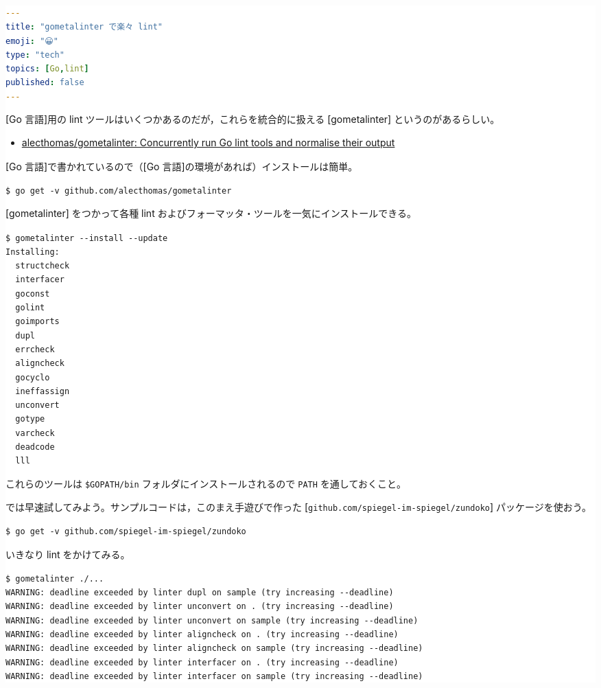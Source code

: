 ```yaml
---
title: "gometalinter で楽々 lint"
emoji: "😀"
type: "tech"
topics: [Go,lint]
published: false
---
```

[Go 言語]用の lint ツールはいくつかあるのだが，これらを統合的に扱える [gometalinter] というのがあるらしい。

- [alecthomas/gometalinter: Concurrently run Go lint tools and normalise their output](https://github.com/alecthomas/gometalinter)

[Go 言語]で書かれているので（[Go 言語]の環境があれば）インストールは簡単。

```
$ go get -v github.com/alecthomas/gometalinter
```

[gometalinter] をつかって各種 lint およびフォーマッタ・ツールを一気にインストールできる。

```
$ gometalinter --install --update
Installing:
  structcheck
  interfacer
  goconst
  golint
  goimports
  dupl
  errcheck
  aligncheck
  gocyclo
  ineffassign
  unconvert
  gotype
  varcheck
  deadcode
  lll
```

これらのツールは `$GOPATH/bin` フォルダにインストールされるので `PATH` を通しておくこと。

では早速試してみよう。サンプルコードは，このまえ手遊びで作った [`github.com/spiegel-im-spiegel/zundoko`] パッケージを使おう。

```
$ go get -v github.com/spiegel-im-spiegel/zundoko
```

いきなり lint をかけてみる。

```
$ gometalinter ./...
WARNING: deadline exceeded by linter dupl on sample (try increasing --deadline)
WARNING: deadline exceeded by linter unconvert on . (try increasing --deadline)
WARNING: deadline exceeded by linter unconvert on sample (try increasing --deadline)
WARNING: deadline exceeded by linter aligncheck on . (try increasing --deadline)
WARNING: deadline exceeded by linter aligncheck on sample (try increasing --deadline)
WARNING: deadline exceeded by linter interfacer on . (try increasing --deadline)
WARNING: deadline exceeded by linter interfacer on sample (try increasing --deadline)
```


[^fast]: `--fast` オプションを付けると deadcode, dupl, goconst, gocyclo, golint, gotype, vet といった処理の速いツールのみでチェックを行う。
[^a]: 手動で `dupl -plumbing -threshold 50 zundoko.go` とかやってみたが問題なく動作しているので [gometalinter] 側の問題だろう，多分。
[Go 言語]: https://golang.org/ "The Go Programming Language"
[gometalinter]: https://github.com/alecthomas/gometalinter "alecthomas/gometalinter: Concurrently run Go lint tools and normalise their output"
[`github.com/spiegel-im-spiegel/zundoko`]: https://github.com/spiegel-im-spiegel/zundoko "spiegel-im-spiegel/zundoko: Zundoko-choirs"
[dupl]: https://github.com/mibk/dupl "mibk/dupl: a tool for code clone detection"